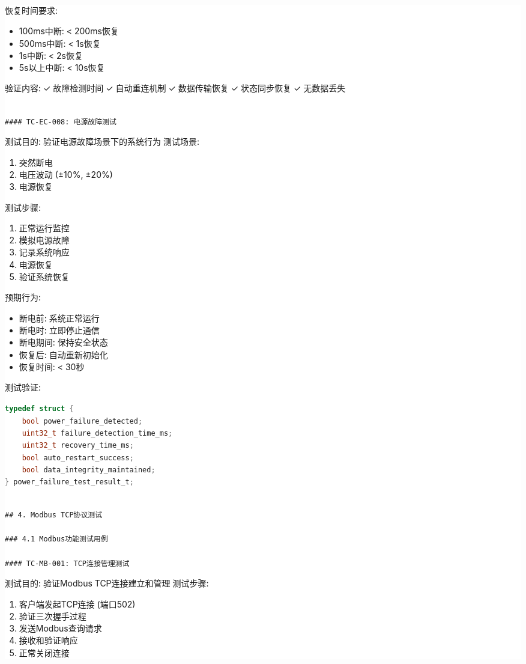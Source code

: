 恢复时间要求:
- 100ms中断: < 200ms恢复
- 500ms中断: < 1s恢复
- 1s中断: < 2s恢复
- 5s以上中断: < 10s恢复

验证内容:
✓ 故障检测时间
✓ 自动重连机制
✓ 数据传输恢复
✓ 状态同步恢复
✓ 无数据丢失
```

#### TC-EC-008: 电源故障测试
```
测试目的: 验证电源故障场景下的系统行为
测试场景:
1. 突然断电
2. 电压波动 (±10%, ±20%)
3. 电源恢复

测试步骤:
1. 正常运行监控
2. 模拟电源故障
3. 记录系统响应
4. 电源恢复
5. 验证系统恢复

预期行为:
- 断电前: 系统正常运行
- 断电时: 立即停止通信
- 断电期间: 保持安全状态
- 恢复后: 自动重新初始化
- 恢复时间: < 30秒

测试验证:
```c
typedef struct {
    bool power_failure_detected;
    uint32_t failure_detection_time_ms;
    uint32_t recovery_time_ms;
    bool auto_restart_success;
    bool data_integrity_maintained;
} power_failure_test_result_t;
```
```

## 4. Modbus TCP协议测试

### 4.1 Modbus功能测试用例

#### TC-MB-001: TCP连接管理测试
```
测试目的: 验证Modbus TCP连接建立和管理
测试步骤:
1. 客户端发起TCP连接 (端口502)
2. 验证三次握手过程
3. 发送Modbus查询请求
4. 接收和验证响应
5. 正常关闭连接
